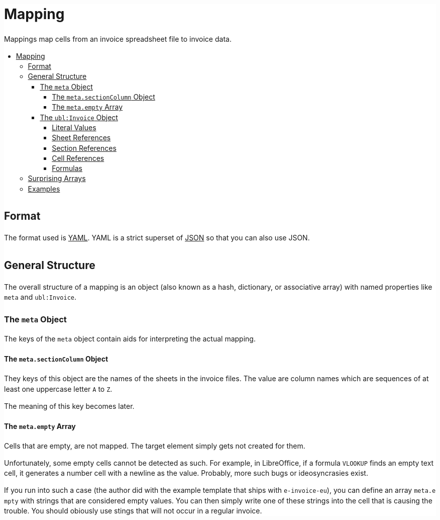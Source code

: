 # Mapping

Mappings map cells from an invoice spreadsheet file to invoice data.

- [Mapping](#mapping)
  - [Format](#format)
  - [General Structure](#general-structure)
    - [The `meta` Object](#the-meta-object)
      - [The `meta.sectionColumn` Object](#the-metasectioncolumn-object)
      - [The `meta.empty` Array](#the-metaempty-array)
    - [The `ubl:Invoice` Object](#the-ublinvoice-object)
      - [Literal Values](#literal-values)
      - [Sheet References](#sheet-references)
      - [Section References](#section-references)
      - [Cell References](#cell-references)
      - [Formulas](#formulas)
  - [Surprising Arrays](#surprising-arrays)
  - [Examples](#examples)

## Format

The format used is [YAML](https://yaml.org/). YAML is a strict superset of
[JSON](https://www.json.org/) so that you can also use JSON.

## General Structure

The overall structure of a mapping is an object (also known as a hash,
dictionary, or associative array) with named properties like `meta` and
`ubl:Invoice`.

### The `meta` Object

The keys of the `meta` object contain aids for interpreting the actual mapping.

#### The `meta.sectionColumn` Object

They keys of this object are the names of the sheets in the invoice files.
The value are column names which are sequences of at least one uppercase
letter `A` to `Z`.

The meaning of this key becomes later.

#### The `meta.empty` Array

Cells that are empty, are not mapped. The target element simply gets not
created for them.

Unfortunately, some empty cells cannot be detected as such. For example,
in LibreOffice, if a formula `VLOOKUP` finds an empty text cell, it generates
a number cell with a newline as the value. Probably, more such bugs or
ideosyncrasies exist.

If you run into such a case (the author did with the example template that
ships with `e-invoice-eu`), you can define an array `meta.empty` with strings
that are considered empty values. You can then simply write one of these
strings into the cell that is causing the trouble. You should obiously use
stings that will not occur in a regular invoice.
